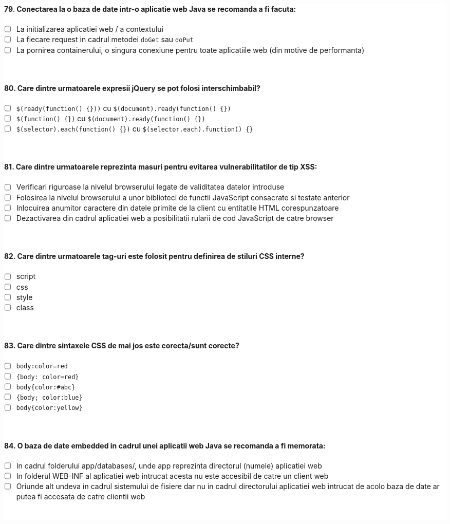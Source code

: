 #### 79. Conectarea la o baza de date intr-o aplicatie web Java se recomanda a fi facuta:
- [ ] La initializarea aplicatiei web / a contextului
- [ ] La fiecare request in cadrul metodei ```doGet``` sau ```doPut```
- [ ] La pornirea containerului, o singura conexiune pentru toate aplicatiile web (din motive de performanta)
<br>

#### 80. Care dintre urmatoarele expresii jQuery se pot folosi interschimbabil?
- [ ] ```$(ready(function() {}))``` cu ```$(document).ready(function() {})```
- [ ] ```$(function() {})``` cu ```$(document).ready(function() {})```
- [ ] ```$(selector).each(function() {})``` cu ```$(selector.each).function() {}```
<br>

#### 81. Care dintre urmatoarele reprezinta masuri pentru evitarea vulnerabilitatilor de tip XSS:
- [ ] Verificari riguroase la nivelul browserului legate de validitatea datelor introduse
- [ ] Folosirea la nivelul browserului a unor biblioteci de functii JavaScript consacrate si testate anterior
- [ ] Inlocuirea anumitor caractere din datele primite de la client cu entitatile HTML corespunzatoare
- [ ] Dezactivarea din cadrul aplicatiei web a posibilitatii rularii de cod JavaScript de catre browser
<br>

#### 82. Care dintre urmatoarele tag-uri este folosit pentru definirea de stiluri CSS interne?
- [ ] script
- [ ] css
- [ ] style
- [ ] class
<br>

#### 83. Care dintre sintaxele CSS de mai jos este corecta/sunt corecte?
- [ ] ```body:color=red```
- [ ] ```{body: color=red}```
- [ ] ```body{color:#abc}```
- [ ] ```{body; color:blue}```
- [ ] ```body{color:yellow}```
<br>

#### 84. O baza de date embedded in cadrul unei aplicatii web Java se recomanda a fi memorata:
- [ ] In cadrul folderului app/databases/, unde app reprezinta directorul (numele) aplicatiei web
- [ ] In folderul WEB-INF al aplicatiei web intrucat acesta nu este accesibil de catre un client web
- [ ] Oriunde alt undeva in cadrul sistemului de fisiere dar nu in cadrul directorului aplicatiei web intrucat de acolo baza de date ar putea fi accesata de catre clientii web
<br>
